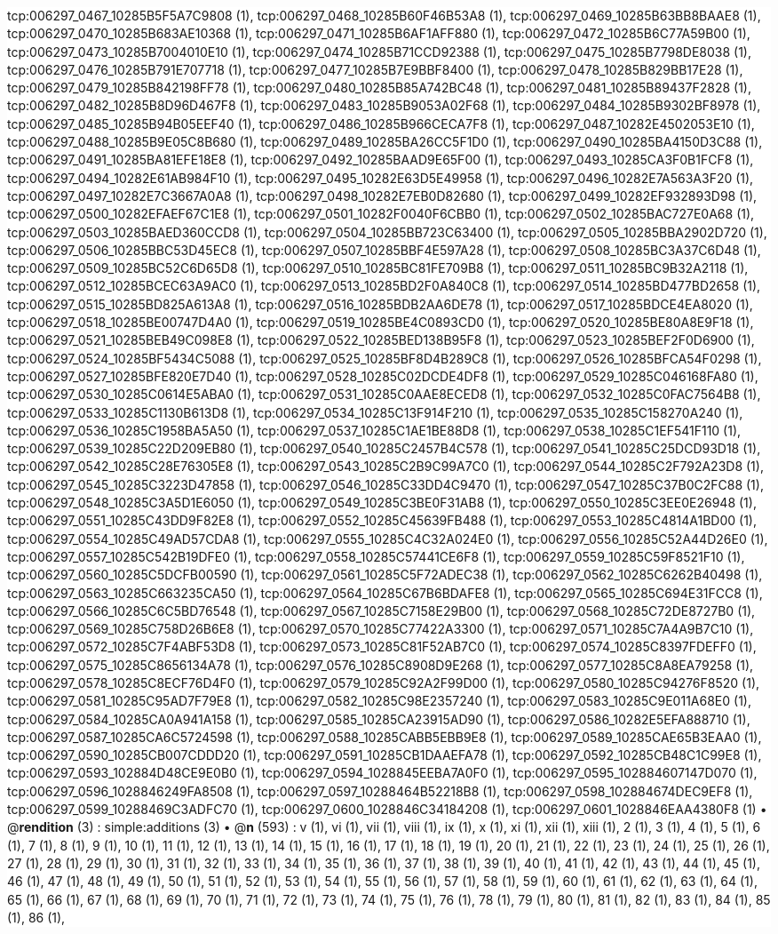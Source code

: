 tcp:006297_0467_10285B5F5A7C9808 (1), tcp:006297_0468_10285B60F46B53A8 (1), tcp:006297_0469_10285B63BB8BAAE8 (1), tcp:006297_0470_10285B683AE10368 (1), tcp:006297_0471_10285B6AF1AFF880 (1), tcp:006297_0472_10285B6C77A59B00 (1), tcp:006297_0473_10285B7004010E10 (1), tcp:006297_0474_10285B71CCD92388 (1), tcp:006297_0475_10285B7798DE8038 (1), tcp:006297_0476_10285B791E707718 (1), tcp:006297_0477_10285B7E9BBF8400 (1), tcp:006297_0478_10285B829BB17E28 (1), tcp:006297_0479_10285B842198FF78 (1), tcp:006297_0480_10285B85A742BC48 (1), tcp:006297_0481_10285B89437F2828 (1), tcp:006297_0482_10285B8D96D467F8 (1), tcp:006297_0483_10285B9053A02F68 (1), tcp:006297_0484_10285B9302BF8978 (1), tcp:006297_0485_10285B94B05EEF40 (1), tcp:006297_0486_10285B966CECA7F8 (1), tcp:006297_0487_10282E4502053E10 (1), tcp:006297_0488_10285B9E05C8B680 (1), tcp:006297_0489_10285BA26CC5F1D0 (1), tcp:006297_0490_10285BA4150D3C88 (1), tcp:006297_0491_10285BA81EFE18E8 (1), tcp:006297_0492_10285BAAD9E65F00 (1), tcp:006297_0493_10285CA3F0B1FCF8 (1), tcp:006297_0494_10282E61AB984F10 (1), tcp:006297_0495_10282E63D5E49958 (1), tcp:006297_0496_10282E7A563A3F20 (1), tcp:006297_0497_10282E7C3667A0A8 (1), tcp:006297_0498_10282E7EB0D82680 (1), tcp:006297_0499_10282EF932893D98 (1), tcp:006297_0500_10282EFAEF67C1E8 (1), tcp:006297_0501_10282F0040F6CBB0 (1), tcp:006297_0502_10285BAC727E0A68 (1), tcp:006297_0503_10285BAED360CCD8 (1), tcp:006297_0504_10285BB723C63400 (1), tcp:006297_0505_10285BBA2902D720 (1), tcp:006297_0506_10285BBC53D45EC8 (1), tcp:006297_0507_10285BBF4E597A28 (1), tcp:006297_0508_10285BC3A37C6D48 (1), tcp:006297_0509_10285BC52C6D65D8 (1), tcp:006297_0510_10285BC81FE709B8 (1), tcp:006297_0511_10285BC9B32A2118 (1), tcp:006297_0512_10285BCEC63A9AC0 (1), tcp:006297_0513_10285BD2F0A840C8 (1), tcp:006297_0514_10285BD477BD2658 (1), tcp:006297_0515_10285BD825A613A8 (1), tcp:006297_0516_10285BDB2AA6DE78 (1), tcp:006297_0517_10285BDCE4EA8020 (1), tcp:006297_0518_10285BE00747D4A0 (1), tcp:006297_0519_10285BE4C0893CD0 (1), tcp:006297_0520_10285BE80A8E9F18 (1), tcp:006297_0521_10285BEB49C098E8 (1), tcp:006297_0522_10285BED138B95F8 (1), tcp:006297_0523_10285BEF2F0D6900 (1), tcp:006297_0524_10285BF5434C5088 (1), tcp:006297_0525_10285BF8D4B289C8 (1), tcp:006297_0526_10285BFCA54F0298 (1), tcp:006297_0527_10285BFE820E7D40 (1), tcp:006297_0528_10285C02DCDE4DF8 (1), tcp:006297_0529_10285C046168FA80 (1), tcp:006297_0530_10285C0614E5ABA0 (1), tcp:006297_0531_10285C0AAE8ECED8 (1), tcp:006297_0532_10285C0FAC7564B8 (1), tcp:006297_0533_10285C1130B613D8 (1), tcp:006297_0534_10285C13F914F210 (1), tcp:006297_0535_10285C158270A240 (1), tcp:006297_0536_10285C1958BA5A50 (1), tcp:006297_0537_10285C1AE1BE88D8 (1), tcp:006297_0538_10285C1EF541F110 (1), tcp:006297_0539_10285C22D209EB80 (1), tcp:006297_0540_10285C2457B4C578 (1), tcp:006297_0541_10285C25DCD93D18 (1), tcp:006297_0542_10285C28E76305E8 (1), tcp:006297_0543_10285C2B9C99A7C0 (1), tcp:006297_0544_10285C2F792A23D8 (1), tcp:006297_0545_10285C3223D47858 (1), tcp:006297_0546_10285C33DD4C9470 (1), tcp:006297_0547_10285C37B0C2FC88 (1), tcp:006297_0548_10285C3A5D1E6050 (1), tcp:006297_0549_10285C3BE0F31AB8 (1), tcp:006297_0550_10285C3EE0E26948 (1), tcp:006297_0551_10285C43DD9F82E8 (1), tcp:006297_0552_10285C45639FB488 (1), tcp:006297_0553_10285C4814A1BD00 (1), tcp:006297_0554_10285C49AD57CDA8 (1), tcp:006297_0555_10285C4C32A024E0 (1), tcp:006297_0556_10285C52A44D26E0 (1), tcp:006297_0557_10285C542B19DFE0 (1), tcp:006297_0558_10285C57441CE6F8 (1), tcp:006297_0559_10285C59F8521F10 (1), tcp:006297_0560_10285C5DCFB00590 (1), tcp:006297_0561_10285C5F72ADEC38 (1), tcp:006297_0562_10285C6262B40498 (1), tcp:006297_0563_10285C663235CA50 (1), tcp:006297_0564_10285C67B6BDAFE8 (1), tcp:006297_0565_10285C694E31FCC8 (1), tcp:006297_0566_10285C6C5BD76548 (1), tcp:006297_0567_10285C7158E29B00 (1), tcp:006297_0568_10285C72DE8727B0 (1), tcp:006297_0569_10285C758D26B6E8 (1), tcp:006297_0570_10285C77422A3300 (1), tcp:006297_0571_10285C7A4A9B7C10 (1), tcp:006297_0572_10285C7F4ABF53D8 (1), tcp:006297_0573_10285C81F52AB7C0 (1), tcp:006297_0574_10285C8397FDEFF0 (1), tcp:006297_0575_10285C8656134A78 (1), tcp:006297_0576_10285C8908D9E268 (1), tcp:006297_0577_10285C8A8EA79258 (1), tcp:006297_0578_10285C8ECF76D4F0 (1), tcp:006297_0579_10285C92A2F99D00 (1), tcp:006297_0580_10285C94276F8520 (1), tcp:006297_0581_10285C95AD7F79E8 (1), tcp:006297_0582_10285C98E2357240 (1), tcp:006297_0583_10285C9E011A68E0 (1), tcp:006297_0584_10285CA0A941A158 (1), tcp:006297_0585_10285CA23915AD90 (1), tcp:006297_0586_10282E5EFA888710 (1), tcp:006297_0587_10285CA6C5724598 (1), tcp:006297_0588_10285CABB5EBB9E8 (1), tcp:006297_0589_10285CAE65B3EAA0 (1), tcp:006297_0590_10285CB007CDDD20 (1), tcp:006297_0591_10285CB1DAAEFA78 (1), tcp:006297_0592_10285CB48C1C99E8 (1), tcp:006297_0593_102884D48CE9E0B0 (1), tcp:006297_0594_1028845EEBA7A0F0 (1), tcp:006297_0595_102884607147D070 (1), tcp:006297_0596_1028846249FA8508 (1), tcp:006297_0597_10288464B52218B8 (1), tcp:006297_0598_102884674DEC9EF8 (1), tcp:006297_0599_10288469C3ADFC70 (1), tcp:006297_0600_1028846C34184208 (1), tcp:006297_0601_1028846EAA4380F8 (1)  •  @__rendition__ (3) : simple:additions (3)  •  @__n__ (593) : v (1), vi (1), vii (1), viii (1), ix (1), x (1), xi (1), xii (1), xiii (1), 2 (1), 3 (1), 4 (1), 5 (1), 6 (1), 7 (1), 8 (1), 9 (1), 10 (1), 11 (1), 12 (1), 13 (1), 14 (1), 15 (1), 16 (1), 17 (1), 18 (1), 19 (1), 20 (1), 21 (1), 22 (1), 23 (1), 24 (1), 25 (1), 26 (1), 27 (1), 28 (1), 29 (1), 30 (1), 31 (1), 32 (1), 33 (1), 34 (1), 35 (1), 36 (1), 37 (1), 38 (1), 39 (1), 40 (1), 41 (1), 42 (1), 43 (1), 44 (1), 45 (1), 46 (1), 47 (1), 48 (1), 49 (1), 50 (1), 51 (1), 52 (1), 53 (1), 54 (1), 55 (1), 56 (1), 57 (1), 58 (1), 59 (1), 60 (1), 61 (1), 62 (1), 63 (1), 64 (1), 65 (1), 66 (1), 67 (1), 68 (1), 69 (1), 70 (1), 71 (1), 72 (1), 73 (1), 74 (1), 75 (1), 76 (1), 78 (1), 79 (1), 80 (1), 81 (1), 82 (1), 83 (1), 84 (1), 85 (1), 86 (1),